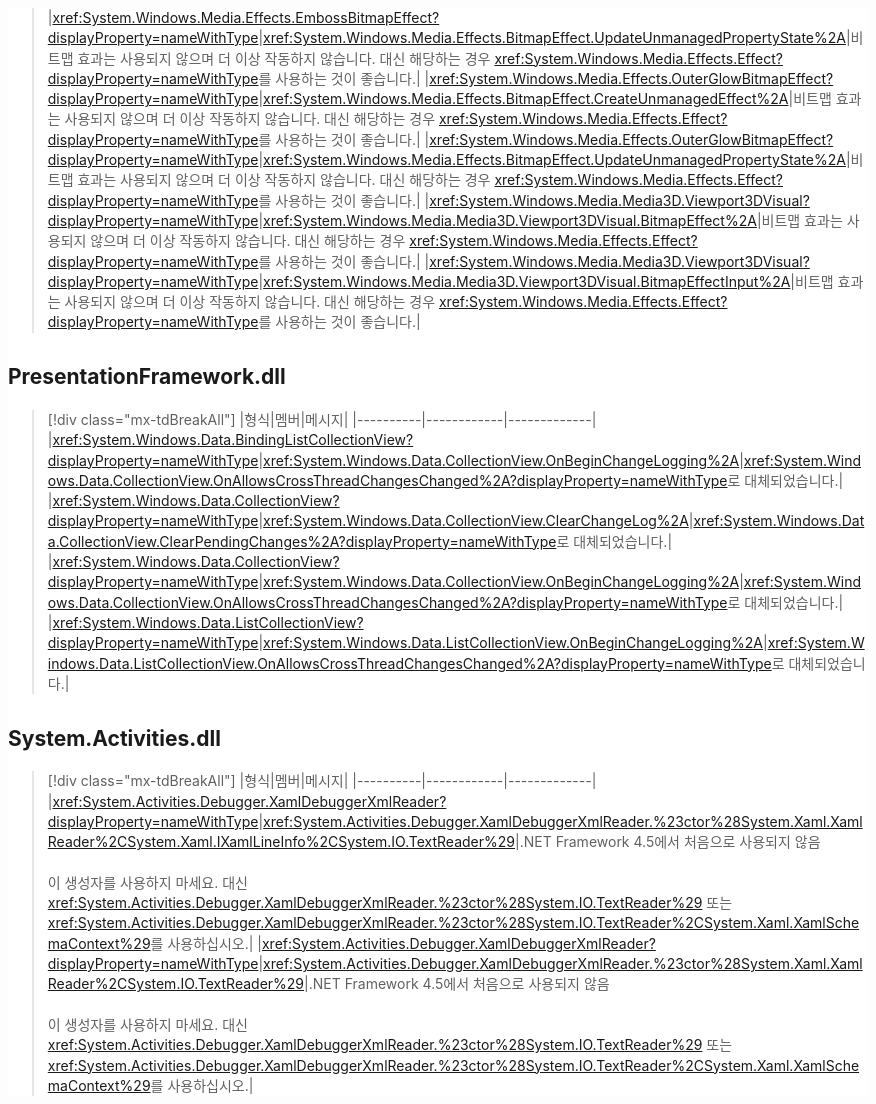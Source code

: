 > |<xref:System.Windows.Media.Effects.EmbossBitmapEffect?displayProperty=nameWithType>|<xref:System.Windows.Media.Effects.BitmapEffect.UpdateUnmanagedPropertyState%2A>|비트맵 효과는 사용되지 않으며 더 이상 작동하지 않습니다. 대신 해당하는 경우 <xref:System.Windows.Media.Effects.Effect?displayProperty=nameWithType>를 사용하는 것이 좋습니다.|
> |<xref:System.Windows.Media.Effects.OuterGlowBitmapEffect?displayProperty=nameWithType>|<xref:System.Windows.Media.Effects.BitmapEffect.CreateUnmanagedEffect%2A>|비트맵 효과는 사용되지 않으며 더 이상 작동하지 않습니다. 대신 해당하는 경우 <xref:System.Windows.Media.Effects.Effect?displayProperty=nameWithType>를 사용하는 것이 좋습니다.|
> |<xref:System.Windows.Media.Effects.OuterGlowBitmapEffect?displayProperty=nameWithType>|<xref:System.Windows.Media.Effects.BitmapEffect.UpdateUnmanagedPropertyState%2A>|비트맵 효과는 사용되지 않으며 더 이상 작동하지 않습니다. 대신 해당하는 경우 <xref:System.Windows.Media.Effects.Effect?displayProperty=nameWithType>를 사용하는 것이 좋습니다.|
> |<xref:System.Windows.Media.Media3D.Viewport3DVisual?displayProperty=nameWithType>|<xref:System.Windows.Media.Media3D.Viewport3DVisual.BitmapEffect%2A>|비트맵 효과는 사용되지 않으며 더 이상 작동하지 않습니다. 대신 해당하는 경우 <xref:System.Windows.Media.Effects.Effect?displayProperty=nameWithType>를 사용하는 것이 좋습니다.|
> |<xref:System.Windows.Media.Media3D.Viewport3DVisual?displayProperty=nameWithType>|<xref:System.Windows.Media.Media3D.Viewport3DVisual.BitmapEffectInput%2A>|비트맵 효과는 사용되지 않으며 더 이상 작동하지 않습니다. 대신 해당하는 경우 <xref:System.Windows.Media.Effects.Effect?displayProperty=nameWithType>를 사용하는 것이 좋습니다.|

## <a name="presentationframeworkdll"></a>PresentationFramework.dll

> [!div class="mx-tdBreakAll"]
> |형식|멤버|메시지|
> |----------|------------|-------------|
> |<xref:System.Windows.Data.BindingListCollectionView?displayProperty=nameWithType>|<xref:System.Windows.Data.CollectionView.OnBeginChangeLogging%2A>|<xref:System.Windows.Data.CollectionView.OnAllowsCrossThreadChangesChanged%2A?displayProperty=nameWithType>로 대체되었습니다.|
> |<xref:System.Windows.Data.CollectionView?displayProperty=nameWithType>|<xref:System.Windows.Data.CollectionView.ClearChangeLog%2A>|<xref:System.Windows.Data.CollectionView.ClearPendingChanges%2A?displayProperty=nameWithType>로 대체되었습니다.|
> |<xref:System.Windows.Data.CollectionView?displayProperty=nameWithType>|<xref:System.Windows.Data.CollectionView.OnBeginChangeLogging%2A>|<xref:System.Windows.Data.CollectionView.OnAllowsCrossThreadChangesChanged%2A?displayProperty=nameWithType>로 대체되었습니다.|
> |<xref:System.Windows.Data.ListCollectionView?displayProperty=nameWithType>|<xref:System.Windows.Data.ListCollectionView.OnBeginChangeLogging%2A>|<xref:System.Windows.Data.ListCollectionView.OnAllowsCrossThreadChangesChanged%2A?displayProperty=nameWithType>로 대체되었습니다.|

## <a name="systemactivitiesdll"></a>System.Activities.dll

> [!div class="mx-tdBreakAll"]
> |형식|멤버|메시지|
> |----------|------------|-------------|
> |<xref:System.Activities.Debugger.XamlDebuggerXmlReader?displayProperty=nameWithType>|<xref:System.Activities.Debugger.XamlDebuggerXmlReader.%23ctor%28System.Xaml.XamlReader%2CSystem.Xaml.IXamlLineInfo%2CSystem.IO.TextReader%29>|.NET Framework 4.5에서 처음으로 사용되지 않음<br /><br /> 이 생성자를 사용하지 마세요. 대신 <xref:System.Activities.Debugger.XamlDebuggerXmlReader.%23ctor%28System.IO.TextReader%29> 또는 <xref:System.Activities.Debugger.XamlDebuggerXmlReader.%23ctor%28System.IO.TextReader%2CSystem.Xaml.XamlSchemaContext%29>를 사용하십시오.|
> |<xref:System.Activities.Debugger.XamlDebuggerXmlReader?displayProperty=nameWithType>|<xref:System.Activities.Debugger.XamlDebuggerXmlReader.%23ctor%28System.Xaml.XamlReader%2CSystem.IO.TextReader%29>|.NET Framework 4.5에서 처음으로 사용되지 않음<br /><br /> 이 생성자를 사용하지 마세요. 대신 <xref:System.Activities.Debugger.XamlDebuggerXmlReader.%23ctor%28System.IO.TextReader%29> 또는 <xref:System.Activities.Debugger.XamlDebuggerXmlReader.%23ctor%28System.IO.TextReader%2CSystem.Xaml.XamlSchemaContext%29>를 사용하십시오.|
